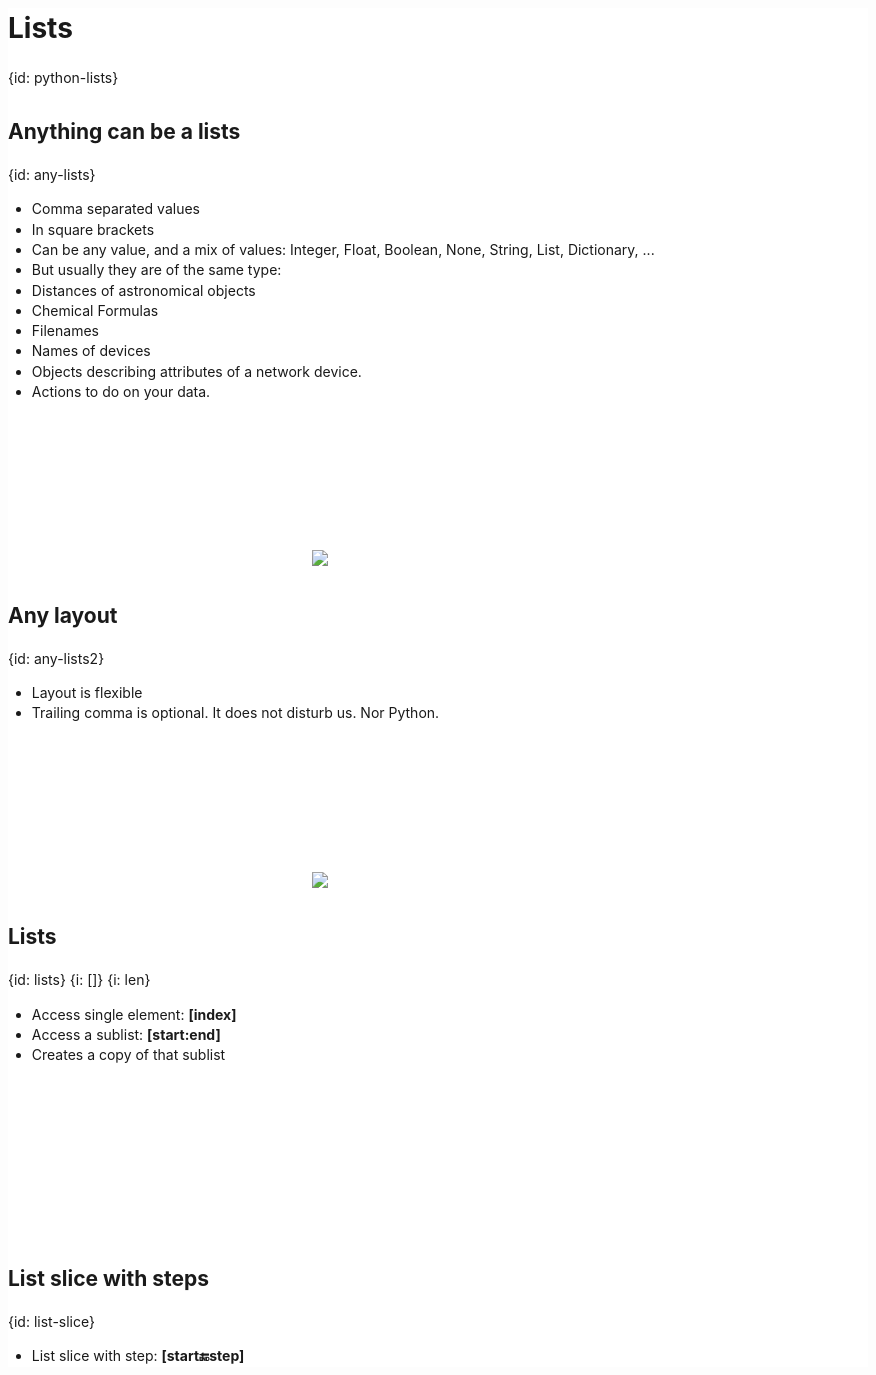 # Lists
{id: python-lists}

## Anything can be a lists
{id: any-lists}

* Comma separated values
* In square brackets
* Can be any value, and a mix of values: Integer, Float, Boolean, None, String, List, Dictionary, ...
* But usually they are of the same type:
* Distances of astronomical objects
* Chemical Formulas
* Filenames
* Names of devices
* Objects describing attributes of a network device.
* Actions to do on your data.

![](examples/lists/any_list.py)
![](examples/lists/any_list.out)


## Any layout
{id: any-lists2}

* Layout is flexible
* Trailing comma is optional. It does not disturb us. Nor Python.

![](examples/lists/any_list2.py)
![](examples/lists/any_list2.out)


## Lists
{id: lists}
{i: []}
{i: len}

* Access single element: **[index]**
* Access a sublist: **[start:end]**
* Creates a copy of that sublist

![](examples/lists/simple.py)


## List slice with steps
{id: list-slice}

* List slice with step: **[start:end:step]**
